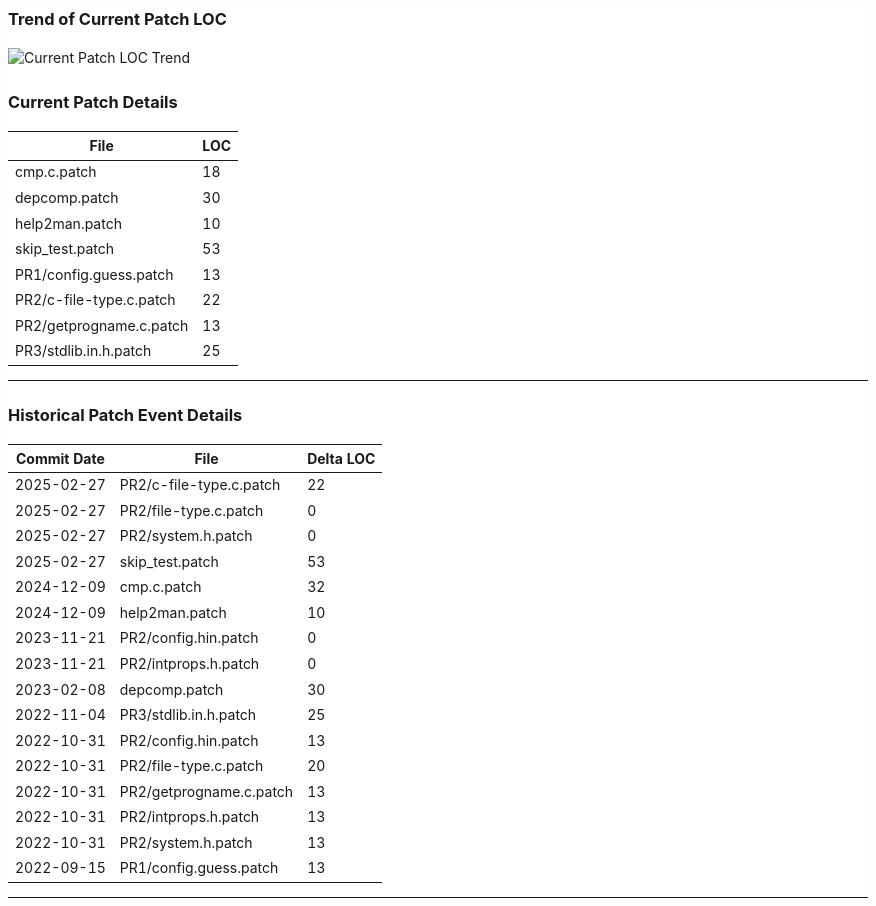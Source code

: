 ### Trend of Current Patch LOC

![Current Patch LOC Trend](./images/upstream/diffutilsport_current_patch_loc_trend.png)

### Current Patch Details

| File | LOC |
| --- | --- |
| cmp.c.patch | 18 |
| depcomp.patch | 30 |
| help2man.patch | 10 |
| skip_test.patch | 53 |
| PR1/config.guess.patch | 13 |
| PR2/c-file-type.c.patch | 22 |
| PR2/getprogname.c.patch | 13 |
| PR3/stdlib.in.h.patch | 25 |

---


### Historical Patch Event Details

| Commit Date | File | Delta LOC |
| --- | --- | --- |
| 2025-02-27 | PR2/c-file-type.c.patch | 22 |
| 2025-02-27 | PR2/file-type.c.patch | 0 |
| 2025-02-27 | PR2/system.h.patch | 0 |
| 2025-02-27 | skip_test.patch | 53 |
| 2024-12-09 | cmp.c.patch | 32 |
| 2024-12-09 | help2man.patch | 10 |
| 2023-11-21 | PR2/config.hin.patch | 0 |
| 2023-11-21 | PR2/intprops.h.patch | 0 |
| 2023-02-08 | depcomp.patch | 30 |
| 2022-11-04 | PR3/stdlib.in.h.patch | 25 |
| 2022-10-31 | PR2/config.hin.patch | 13 |
| 2022-10-31 | PR2/file-type.c.patch | 20 |
| 2022-10-31 | PR2/getprogname.c.patch | 13 |
| 2022-10-31 | PR2/intprops.h.patch | 13 |
| 2022-10-31 | PR2/system.h.patch | 13 |
| 2022-09-15 | PR1/config.guess.patch | 13 |

---